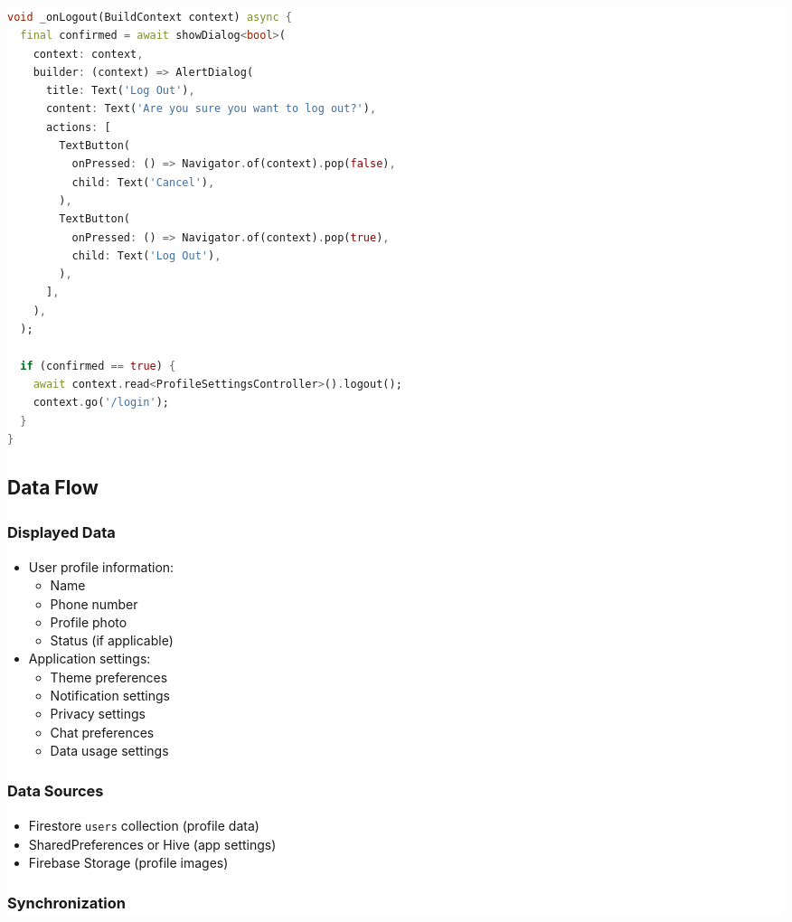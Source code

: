 ```dart
void _onLogout(BuildContext context) async {
  final confirmed = await showDialog<bool>(
    context: context,
    builder: (context) => AlertDialog(
      title: Text('Log Out'),
      content: Text('Are you sure you want to log out?'),
      actions: [
        TextButton(
          onPressed: () => Navigator.of(context).pop(false),
          child: Text('Cancel'),
        ),
        TextButton(
          onPressed: () => Navigator.of(context).pop(true),
          child: Text('Log Out'),
        ),
      ],
    ),
  );
  
  if (confirmed == true) {
    await context.read<ProfileSettingsController>().logout();
    context.go('/login');
  }
}
```

## Data Flow

### Displayed Data

- User profile information:
  - Name
  - Phone number
  - Profile photo
  - Status (if applicable)
- Application settings:
  - Theme preferences
  - Notification settings
  - Privacy settings
  - Chat preferences
  - Data usage settings

### Data Sources

- Firestore `users` collection (profile data)
- SharedPreferences or Hive (app settings)
- Firebase Storage (profile images)

### Synchronization
